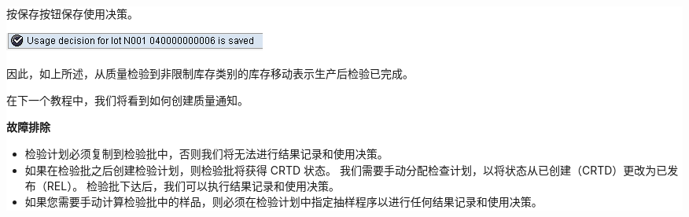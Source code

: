 按保存按钮保存使用决策。

![SQP QM: Final Inspection CO01 & QA32](img/235f67b8abbfb63ef5d5f813336c606c.png "Final Inspection after Production goods receipt in SAP QM")

因此，如上所述，从质量检验到非限制库存类别的库存移动表示生产后检验已完成。

在下一个教程中，我们将看到如何创建质量通知。

**故障排除**

*   检验计划必须复制到检验批中，否则我们将无法进行结果记录和使用决策。
*   如果在检验批之后创建检验计划，则检验批将获得 CRTD 状态。 我们需要手动分配检查计划，以将状态从已创建（CRTD）更改为已发布（REL）。 检验批下达后，我们可以执行结果记录和使用决策。
*   如果您需要手动计算检验批中的样品，则必须在检验计划中指定抽样程序以进行任何结果记录和使用决策。
